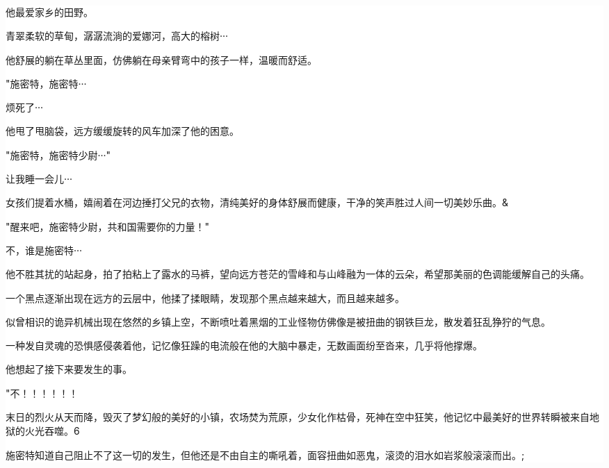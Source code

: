 
他最爱家乡的田野。



青翠柔软的草甸，潺潺流淌的爱娜河，高大的榕树···



他舒展的躺在草丛里面，仿佛躺在母亲臂弯中的孩子一样，温暖而舒适。



"施密特，施密特···



烦死了···



他甩了甩脑袋，远方缓缓旋转的风车加深了他的困意。



"施密特，施密特少尉···"



让我睡一会儿···



女孩们提着水桶，嬉闹着在河边捶打父兄的衣物，清纯美好的身体舒展而健康，干净的笑声胜过人间一切美妙乐曲。&



"醒来吧，施密特少尉，共和国需要你的力量！"



不，谁是施密特···



他不胜其扰的站起身，拍了拍粘上了露水的马裤，望向远方苍茫的雪峰和与山峰融为一体的云朵，希望那美丽的色调能缓解自己的头痛。



一个黑点逐渐出现在远方的云层中，他揉了揉眼睛，发现那个黑点越来越大，而且越来越多。



似曾相识的诡异机械出现在悠然的乡镇上空，不断喷吐着黑烟的工业怪物仿佛像是被扭曲的钢铁巨龙，散发着狂乱狰狞的气息。



一种发自灵魂的恐惧感侵袭着他，记忆像狂躁的电流般在他的大脑中暴走，无数画面纷至沓来，几乎将他撑爆。



他想起了接下来要发生的事。



"不！！！！！！



末日的烈火从天而降，毁灭了梦幻般的美好的小镇，农场焚为荒原，少女化作枯骨，死神在空中狂笑，他记忆中最美好的世界转瞬被来自地狱的火光吞噬。6



施密特知道自己阻止不了这一切的发生，但他还是不由自主的嘶吼着，面容扭曲如恶鬼，滚烫的泪水如岩浆般滚滚而出。;


